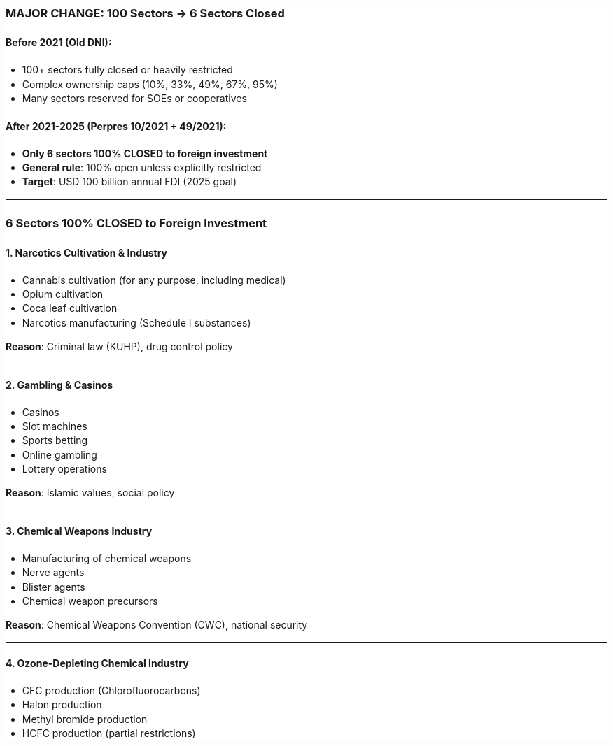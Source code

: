 ### **MAJOR CHANGE: 100 Sectors → 6 Sectors Closed**

#### **Before 2021 (Old DNI)**:
- 100+ sectors fully closed or heavily restricted
- Complex ownership caps (10%, 33%, 49%, 67%, 95%)
- Many sectors reserved for SOEs or cooperatives

#### **After 2021-2025 (Perpres 10/2021 + 49/2021)**:
- **Only 6 sectors 100% CLOSED to foreign investment**
- **General rule**: 100% open unless explicitly restricted
- **Target**: USD 100 billion annual FDI (2025 goal)

---

### **6 Sectors 100% CLOSED to Foreign Investment**

#### **1. Narcotics Cultivation & Industry**
- Cannabis cultivation (for any purpose, including medical)
- Opium cultivation
- Coca leaf cultivation
- Narcotics manufacturing (Schedule I substances)

**Reason**: Criminal law (KUHP), drug control policy

---

#### **2. Gambling & Casinos**
- Casinos
- Slot machines
- Sports betting
- Online gambling
- Lottery operations

**Reason**: Islamic values, social policy

---

#### **3. Chemical Weapons Industry**
- Manufacturing of chemical weapons
- Nerve agents
- Blister agents
- Chemical weapon precursors

**Reason**: Chemical Weapons Convention (CWC), national security

---

#### **4. Ozone-Depleting Chemical Industry**
- CFC production (Chlorofluorocarbons)
- Halon production
- Methyl bromide production
- HCFC production (partial restrictions)
